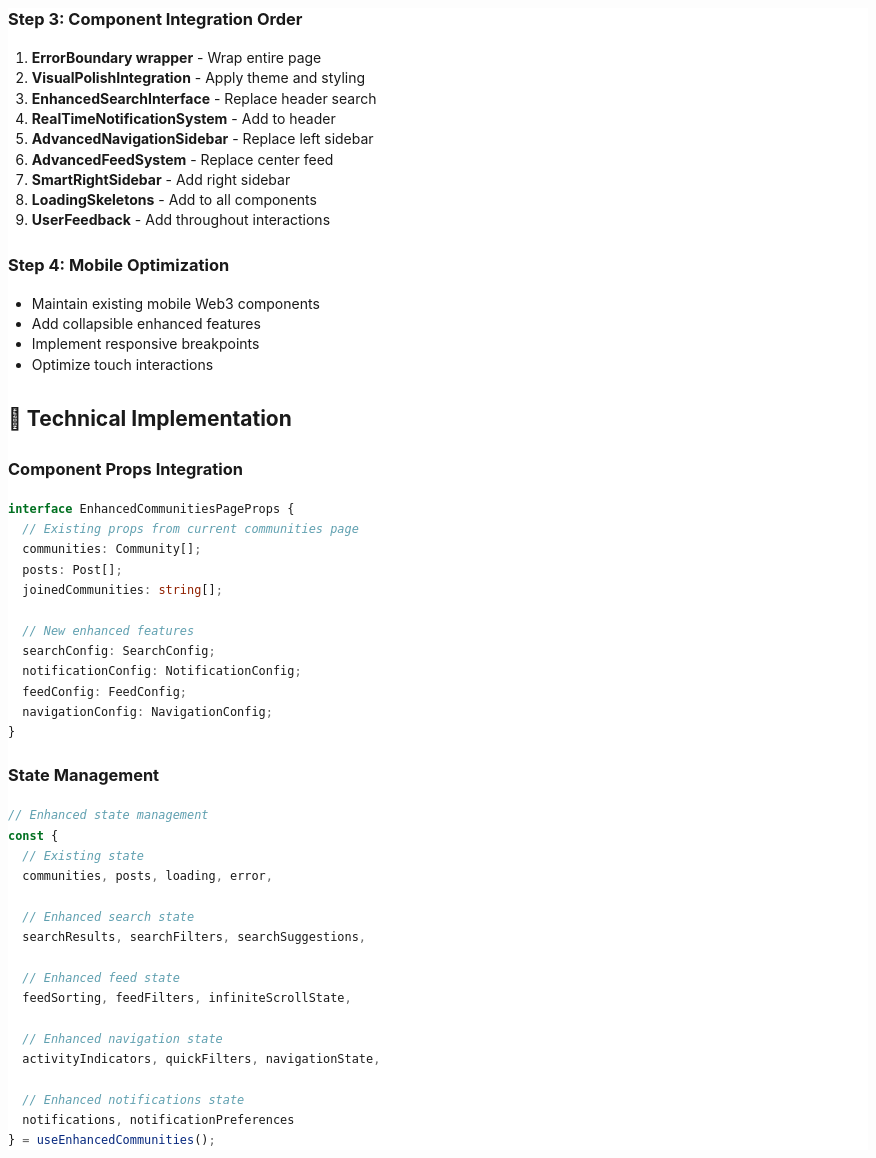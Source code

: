 ### Step 3: Component Integration Order
1. **ErrorBoundary wrapper** - Wrap entire page
2. **VisualPolishIntegration** - Apply theme and styling
3. **EnhancedSearchInterface** - Replace header search
4. **RealTimeNotificationSystem** - Add to header
5. **AdvancedNavigationSidebar** - Replace left sidebar
6. **AdvancedFeedSystem** - Replace center feed
7. **SmartRightSidebar** - Add right sidebar
8. **LoadingSkeletons** - Add to all components
9. **UserFeedback** - Add throughout interactions

### Step 4: Mobile Optimization
- Maintain existing mobile Web3 components
- Add collapsible enhanced features
- Implement responsive breakpoints
- Optimize touch interactions

## 🔧 Technical Implementation

### Component Props Integration
```typescript
interface EnhancedCommunitiesPageProps {
  // Existing props from current communities page
  communities: Community[];
  posts: Post[];
  joinedCommunities: string[];
  
  // New enhanced features
  searchConfig: SearchConfig;
  notificationConfig: NotificationConfig;
  feedConfig: FeedConfig;
  navigationConfig: NavigationConfig;
}
```

### State Management
```typescript
// Enhanced state management
const {
  // Existing state
  communities, posts, loading, error,
  
  // Enhanced search state
  searchResults, searchFilters, searchSuggestions,
  
  // Enhanced feed state
  feedSorting, feedFilters, infiniteScrollState,
  
  // Enhanced navigation state
  activityIndicators, quickFilters, navigationState,
  
  // Enhanced notifications state
  notifications, notificationPreferences
} = useEnhancedCommunities();
```
